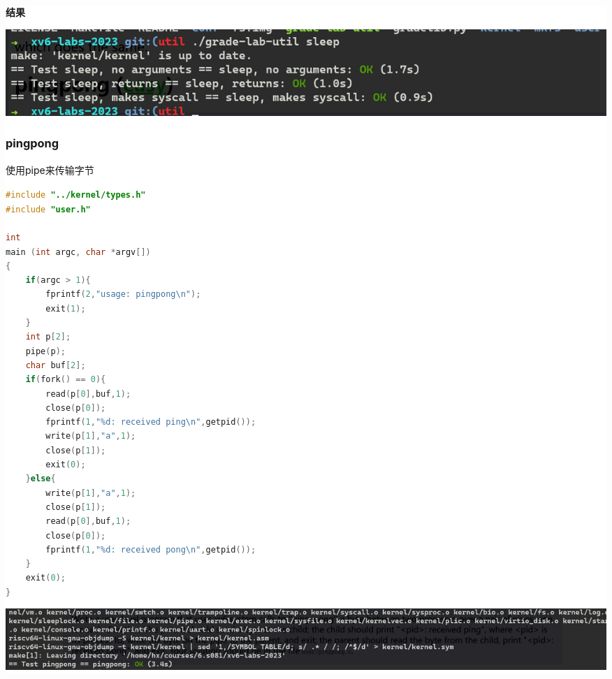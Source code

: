 **结果**

![image-20240714160158304](<Xv6 and Unix utilities/image-20240714160158304.png>)

### pingpong

使用pipe来传输字节

```c
#include "../kernel/types.h"
#include "user.h"

int
main (int argc, char *argv[])
{
	if(argc > 1){
		fprintf(2,"usage: pingpong\n");
		exit(1);
	}
	int p[2];
	pipe(p);
	char buf[2];
	if(fork() == 0){
		read(p[0],buf,1);
		close(p[0]);
		fprintf(1,"%d: received ping\n",getpid());
		write(p[1],"a",1);
		close(p[1]);
		exit(0);
	}else{
		write(p[1],"a",1);
		close(p[1]);
		read(p[0],buf,1);
		close(p[0]);
		fprintf(1,"%d: received pong\n",getpid());
	}
	exit(0);
}
```

![image-20240714162617595](<Xv6 and Unix utilities/image-20240714162617595.png>)
